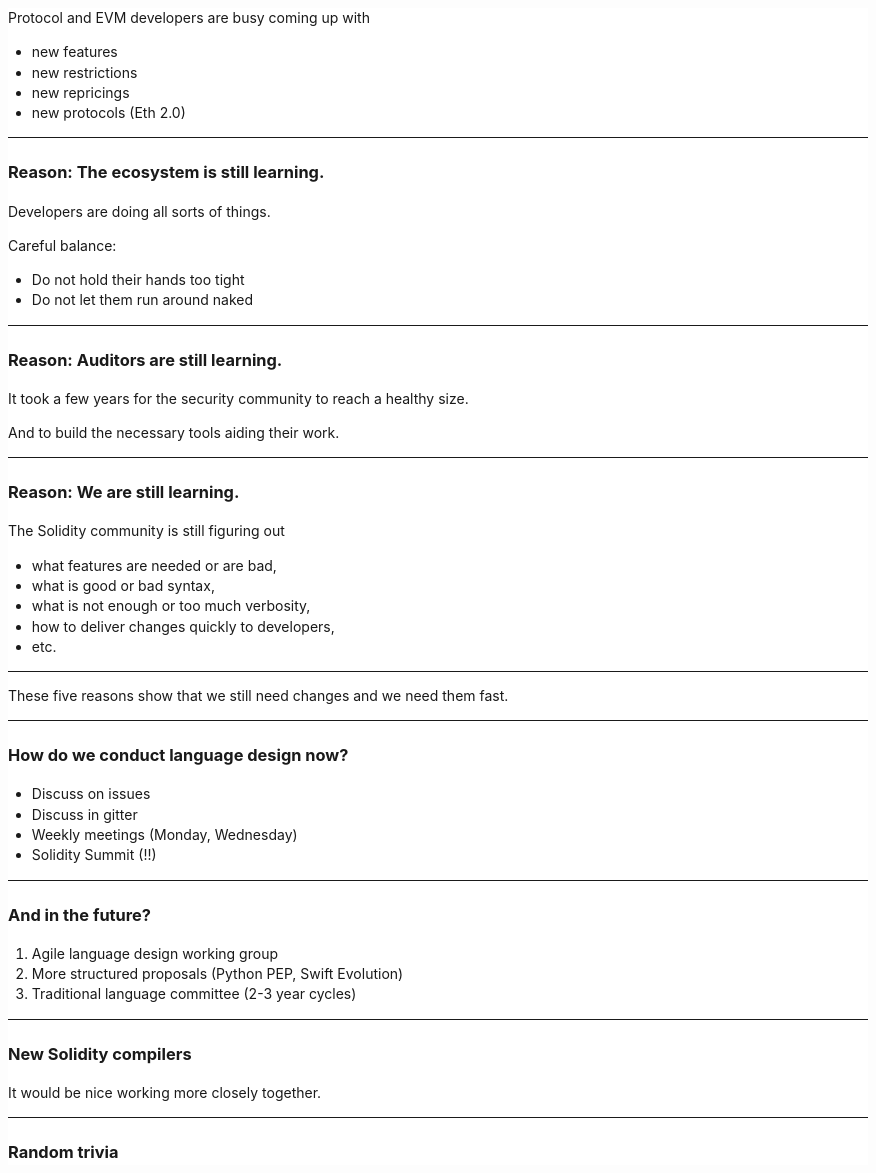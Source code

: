 Protocol and EVM developers are busy coming up with
- new features
- new restrictions
- new repricings
- new protocols (Eth 2.0)

---

### Reason: The ecosystem is still learning.

Developers are doing all sorts of things.

Careful balance:
- Do not hold their hands too tight
- Do not let them run around naked

---

### Reason: Auditors are still learning.

It took a few years for the security community to reach a healthy size.

And to build the necessary tools aiding their work.

---

### Reason: We are still learning.

The Solidity community is still figuring out
- what features are needed or are bad,
- what is good or bad syntax,
- what is not enough or too much verbosity,
- how to deliver changes quickly to developers,
- etc.

---

These five reasons show that we still need changes and we need them fast.

---

### How do we conduct language design now?

- Discuss on issues
- Discuss in gitter
- Weekly meetings (Monday, Wednesday)
- Solidity Summit (!!)

---

### And in the future?

1. Agile language design working group
2. More structured proposals (Python PEP, Swift Evolution)
3. Traditional language committee (2-3 year cycles)

---

### New Solidity compilers

It would be nice working more closely together.

---

### Random trivia


